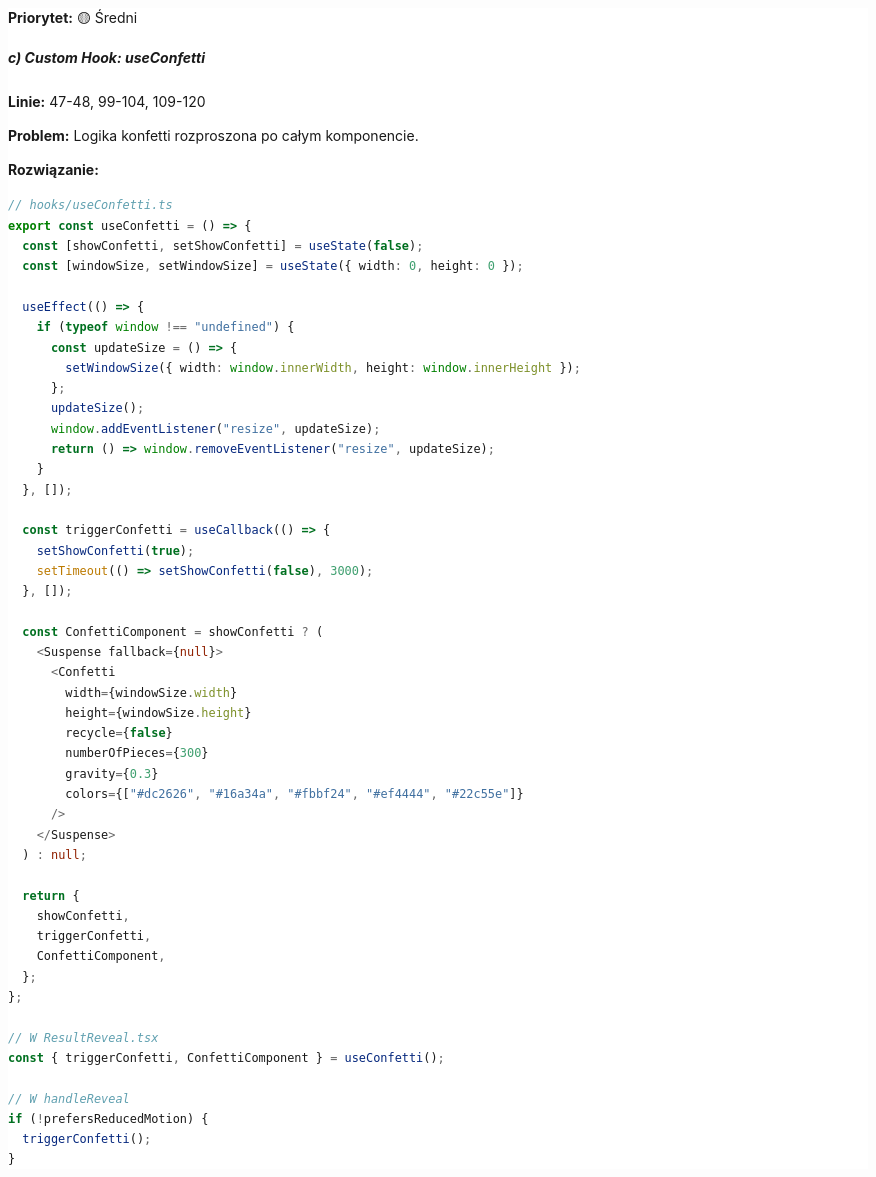 **Priorytet:** 🟡 Średni

##### c) **Custom Hook: useConfetti**
**Linie:** 47-48, 99-104, 109-120

**Problem:** Logika konfetti rozproszona po całym komponencie.

**Rozwiązanie:**
```typescript
// hooks/useConfetti.ts
export const useConfetti = () => {
  const [showConfetti, setShowConfetti] = useState(false);
  const [windowSize, setWindowSize] = useState({ width: 0, height: 0 });

  useEffect(() => {
    if (typeof window !== "undefined") {
      const updateSize = () => {
        setWindowSize({ width: window.innerWidth, height: window.innerHeight });
      };
      updateSize();
      window.addEventListener("resize", updateSize);
      return () => window.removeEventListener("resize", updateSize);
    }
  }, []);

  const triggerConfetti = useCallback(() => {
    setShowConfetti(true);
    setTimeout(() => setShowConfetti(false), 3000);
  }, []);

  const ConfettiComponent = showConfetti ? (
    <Suspense fallback={null}>
      <Confetti
        width={windowSize.width}
        height={windowSize.height}
        recycle={false}
        numberOfPieces={300}
        gravity={0.3}
        colors={["#dc2626", "#16a34a", "#fbbf24", "#ef4444", "#22c55e"]}
      />
    </Suspense>
  ) : null;

  return {
    showConfetti,
    triggerConfetti,
    ConfettiComponent,
  };
};

// W ResultReveal.tsx
const { triggerConfetti, ConfettiComponent } = useConfetti();

// W handleReveal
if (!prefersReducedMotion) {
  triggerConfetti();
}
```
